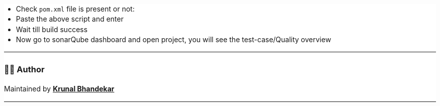 - Check `pom.xml` file is present or not:
- Paste the above script and enter
- Wait till build success
- Now go to sonarQube dashboard and open project, you will see the test-case/Quality overview

---

### 👨‍💻 Author

Maintained by **[Krunal Bhandekar](https://www.linkedin.com/in/krunal-bhandekar/)**

---
